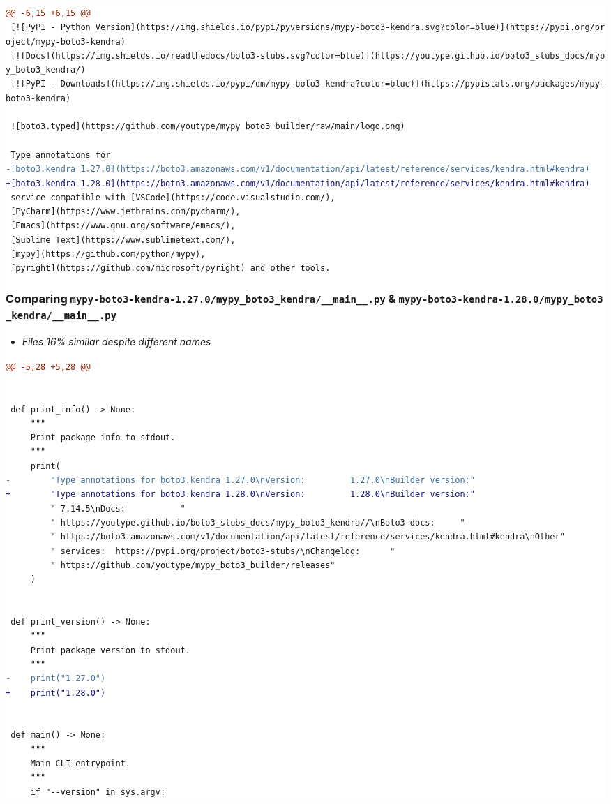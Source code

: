 ```diff
@@ -6,15 +6,15 @@
 [![PyPI - Python Version](https://img.shields.io/pypi/pyversions/mypy-boto3-kendra.svg?color=blue)](https://pypi.org/project/mypy-boto3-kendra)
 [![Docs](https://img.shields.io/readthedocs/boto3-stubs.svg?color=blue)](https://youtype.github.io/boto3_stubs_docs/mypy_boto3_kendra/)
 [![PyPI - Downloads](https://img.shields.io/pypi/dm/mypy-boto3-kendra?color=blue)](https://pypistats.org/packages/mypy-boto3-kendra)
 
 ![boto3.typed](https://github.com/youtype/mypy_boto3_builder/raw/main/logo.png)
 
 Type annotations for
-[boto3.kendra 1.27.0](https://boto3.amazonaws.com/v1/documentation/api/latest/reference/services/kendra.html#kendra)
+[boto3.kendra 1.28.0](https://boto3.amazonaws.com/v1/documentation/api/latest/reference/services/kendra.html#kendra)
 service compatible with [VSCode](https://code.visualstudio.com/),
 [PyCharm](https://www.jetbrains.com/pycharm/),
 [Emacs](https://www.gnu.org/software/emacs/),
 [Sublime Text](https://www.sublimetext.com/),
 [mypy](https://github.com/python/mypy),
 [pyright](https://github.com/microsoft/pyright) and other tools.
```

### Comparing `mypy-boto3-kendra-1.27.0/mypy_boto3_kendra/__main__.py` & `mypy-boto3-kendra-1.28.0/mypy_boto3_kendra/__main__.py`

 * *Files 16% similar despite different names*

```diff
@@ -5,28 +5,28 @@
 
 
 def print_info() -> None:
     """
     Print package info to stdout.
     """
     print(
-        "Type annotations for boto3.kendra 1.27.0\nVersion:         1.27.0\nBuilder version:"
+        "Type annotations for boto3.kendra 1.28.0\nVersion:         1.28.0\nBuilder version:"
         " 7.14.5\nDocs:           "
         " https://youtype.github.io/boto3_stubs_docs/mypy_boto3_kendra//\nBoto3 docs:     "
         " https://boto3.amazonaws.com/v1/documentation/api/latest/reference/services/kendra.html#kendra\nOther"
         " services:  https://pypi.org/project/boto3-stubs/\nChangelog:      "
         " https://github.com/youtype/mypy_boto3_builder/releases"
     )
 
 
 def print_version() -> None:
     """
     Print package version to stdout.
     """
-    print("1.27.0")
+    print("1.28.0")
 
 
 def main() -> None:
     """
     Main CLI entrypoint.
     """
     if "--version" in sys.argv:
```
